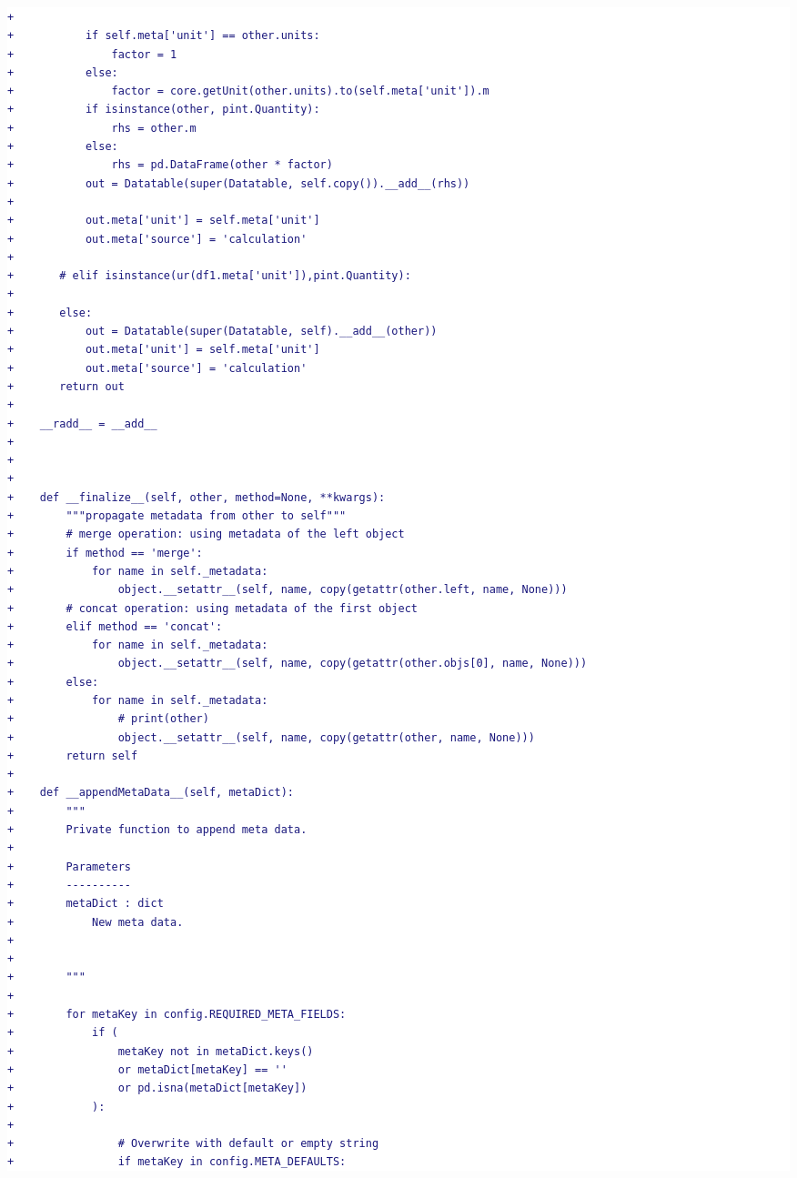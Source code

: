 ```diff
+             
+           if self.meta['unit'] == other.units:
+               factor = 1
+           else:
+               factor = core.getUnit(other.units).to(self.meta['unit']).m
+           if isinstance(other, pint.Quantity):
+               rhs = other.m
+           else:
+               rhs = pd.DataFrame(other * factor)
+           out = Datatable(super(Datatable, self.copy()).__add__(rhs))
+
+           out.meta['unit'] = self.meta['unit']
+           out.meta['source'] = 'calculation'
+           
+       # elif isinstance(ur(df1.meta['unit']),pint.Quantity):
+           
+       else:
+           out = Datatable(super(Datatable, self).__add__(other))
+           out.meta['unit'] = self.meta['unit']
+           out.meta['source'] = 'calculation'
+       return out
+
+    __radd__ = __add__
+
+
+
+    def __finalize__(self, other, method=None, **kwargs):
+        """propagate metadata from other to self"""
+        # merge operation: using metadata of the left object
+        if method == 'merge':
+            for name in self._metadata:
+                object.__setattr__(self, name, copy(getattr(other.left, name, None)))
+        # concat operation: using metadata of the first object
+        elif method == 'concat':
+            for name in self._metadata:
+                object.__setattr__(self, name, copy(getattr(other.objs[0], name, None)))
+        else:
+            for name in self._metadata:
+                # print(other)
+                object.__setattr__(self, name, copy(getattr(other, name, None)))
+        return self
+
+    def __appendMetaData__(self, metaDict):
+        """
+        Private function to append meta data.
+
+        Parameters
+        ----------
+        metaDict : dict
+            New meta data.
+
+
+        """
+
+        for metaKey in config.REQUIRED_META_FIELDS:
+            if (
+                metaKey not in metaDict.keys()
+                or metaDict[metaKey] == ''
+                or pd.isna(metaDict[metaKey])
+            ):
+
+                # Overwrite with default or empty string
+                if metaKey in config.META_DEFAULTS:
```